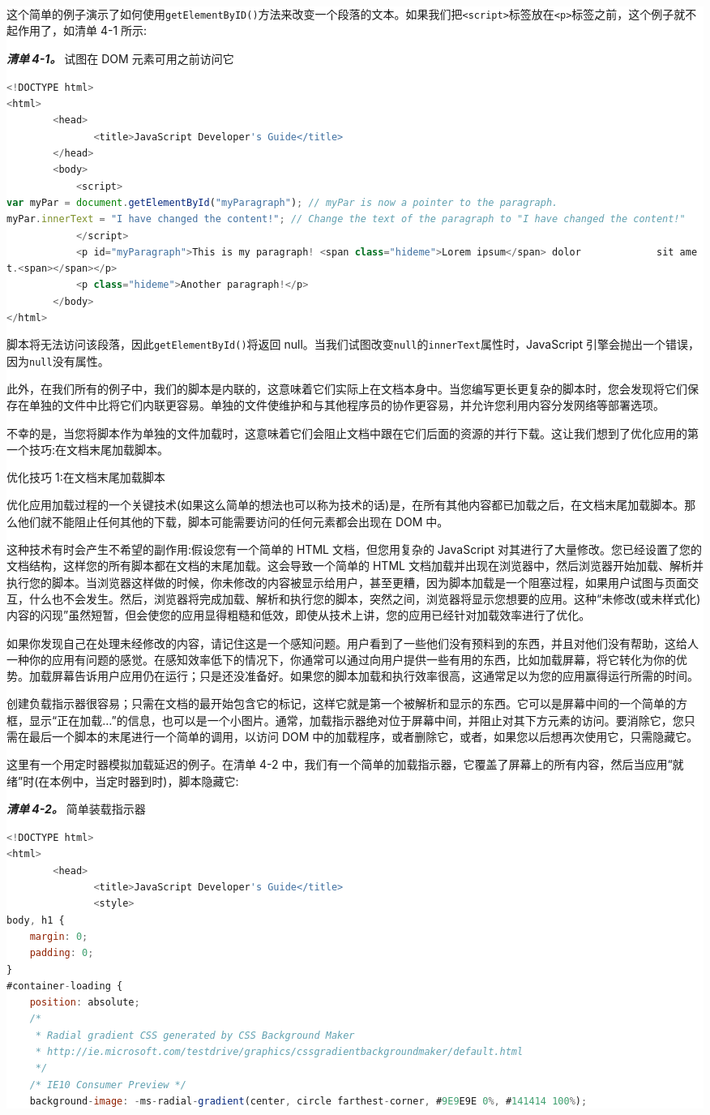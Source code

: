 这个简单的例子演示了如何使用`getElementByID()`方法来改变一个段落的文本。如果我们把`<script>`标签放在`<p>`标签之前，这个例子就不起作用了，如清单 4-1 所示:

***清单 4-1。*** 试图在 DOM 元素可用之前访问它

```js
<!DOCTYPE html>
<html>
        <head>
               <title>JavaScript Developer's Guide</title>
        </head>
        <body>
            <script>
var myPar = document.getElementById("myParagraph"); // myPar is now a pointer to the paragraph.
myPar.innerText = "I have changed the content!"; // Change the text of the paragraph to "I have changed the content!"
            </script>
            <p id="myParagraph">This is my paragraph! <span class="hideme">Lorem ipsum</span> dolor             sit amet.<span></span></p>
            <p class="hideme">Another paragraph!</p>
        </body>
</html>
```

脚本将无法访问该段落，因此`getElementById()`将返回 null。当我们试图改变`null`的`innerText`属性时，JavaScript 引擎会抛出一个错误，因为`null`没有属性。

此外，在我们所有的例子中，我们的脚本是内联的，这意味着它们实际上在文档本身中。当您编写更长更复杂的脚本时，您会发现将它们保存在单独的文件中比将它们内联更容易。单独的文件使维护和与其他程序员的协作更容易，并允许您利用内容分发网络等部署选项。

不幸的是，当您将脚本作为单独的文件加载时，这意味着它们会阻止文档中跟在它们后面的资源的并行下载。这让我们想到了优化应用的第一个技巧:在文档末尾加载脚本。

优化技巧 1:在文档末尾加载脚本

优化应用加载过程的一个关键技术(如果这么简单的想法也可以称为技术的话)是，在所有其他内容都已加载之后，在文档末尾加载脚本。那么他们就不能阻止任何其他的下载，脚本可能需要访问的任何元素都会出现在 DOM 中。

这种技术有时会产生不希望的副作用:假设您有一个简单的 HTML 文档，但您用复杂的 JavaScript 对其进行了大量修改。您已经设置了您的文档结构，这样您的所有脚本都在文档的末尾加载。这会导致一个简单的 HTML 文档加载并出现在浏览器中，然后浏览器开始加载、解析并执行您的脚本。当浏览器这样做的时候，你未修改的内容被显示给用户，甚至更糟，因为脚本加载是一个阻塞过程，如果用户试图与页面交互，什么也不会发生。然后，浏览器将完成加载、解析和执行您的脚本，突然之间，浏览器将显示您想要的应用。这种“未修改(或未样式化)内容的闪现”虽然短暂，但会使您的应用显得粗糙和低效，即使从技术上讲，您的应用已经针对加载效率进行了优化。

如果你发现自己在处理未经修改的内容，请记住这是一个感知问题。用户看到了一些他们没有预料到的东西，并且对他们没有帮助，这给人一种你的应用有问题的感觉。在感知效率低下的情况下，你通常可以通过向用户提供一些有用的东西，比如加载屏幕，将它转化为你的优势。加载屏幕告诉用户应用仍在运行；只是还没准备好。如果您的脚本加载和执行效率很高，这通常足以为您的应用赢得运行所需的时间。

创建负载指示器很容易；只需在文档的最开始包含它的标记，这样它就是第一个被解析和显示的东西。它可以是屏幕中间的一个简单的方框，显示“正在加载…”的信息，也可以是一个小图片。通常，加载指示器绝对位于屏幕中间，并阻止对其下方元素的访问。要消除它，您只需在最后一个脚本的末尾进行一个简单的调用，以访问 DOM 中的加载程序，或者删除它，或者，如果您以后想再次使用它，只需隐藏它。

这里有一个用定时器模拟加载延迟的例子。在清单 4-2 中，我们有一个简单的加载指示器，它覆盖了屏幕上的所有内容，然后当应用“就绪”时(在本例中，当定时器到时)，脚本隐藏它:

***清单 4-2。*** 简单装载指示器

```js
<!DOCTYPE html>
<html>
        <head>
               <title>JavaScript Developer's Guide</title>
               <style>
body, h1 {
    margin: 0;
    padding: 0;
}
#container-loading {
    position: absolute;
    /*
     * Radial gradient CSS generated by CSS Background Maker
     * http://ie.microsoft.com/testdrive/graphics/cssgradientbackgroundmaker/default.html
     */
    /* IE10 Consumer Preview */
    background-image: -ms-radial-gradient(center, circle farthest-corner, #9E9E9E 0%, #141414 100%);
```